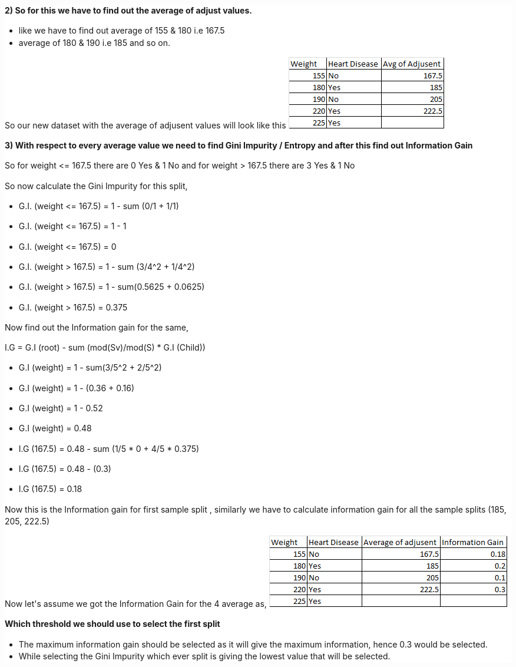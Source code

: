 **2) So for this we have to find out the average of adjust values.**
- like we have to find out average of 155 & 180 i.e 167.5
- average of 180 & 190 i.e 185 and so on.

So our new dataset with the average of adjusent values will look like this
![Alt text](image-8.png)

**3) With respect to every average value we need to find Gini Impurity / Entropy and after this find out Information Gain**

So for weight <= 167.5 there are 0 Yes & 1 No and for weight > 167.5 there are 3 Yes & 1 No 

So now calculate the Gini Impurity for this split,

- G.I. (weight <= 167.5) = 1 - sum (0/1 + 1/1)
- G.I. (weight <= 167.5) = 1 - 1
- G.I. (weight <= 167.5) = 0

- G.I. (weight > 167.5) = 1 - sum (3/4^2 + 1/4^2)
- G.I. (weight > 167.5) = 1 - sum(0.5625 + 0.0625)
- G.I. (weight > 167.5) = 0.375

Now find out the Information gain for the same,

I.G = G.I (root) - sum (mod(Sv)/mod(S) * G.I (Child))

- G.I (weight) = 1 - sum(3/5^2 + 2/5^2)
- G.I (weight) = 1 - (0.36 + 0.16)
- G.I (weight) = 1 - 0.52
- G.I (weight) = 0.48

- I.G (167.5) = 0.48 - sum (1/5 * 0 + 4/5 * 0.375)
- I.G (167.5) = 0.48 - (0.3)
- I.G (167.5) = 0.18

Now this is the Information gain for first sample split , similarly we have to calculate information gain for all the sample splits (185, 205, 222.5)

Now let's assume we got the Information Gain for the 4 average as,
![Alt text](image-9.png)

**Which threshold we should use to select the first split**

- The maximum information gain should be selected as it will give the maximum information, hence 0.3 would be selected.
- While selecting the Gini Impurity which ever split is giving the lowest value that will be selected.



